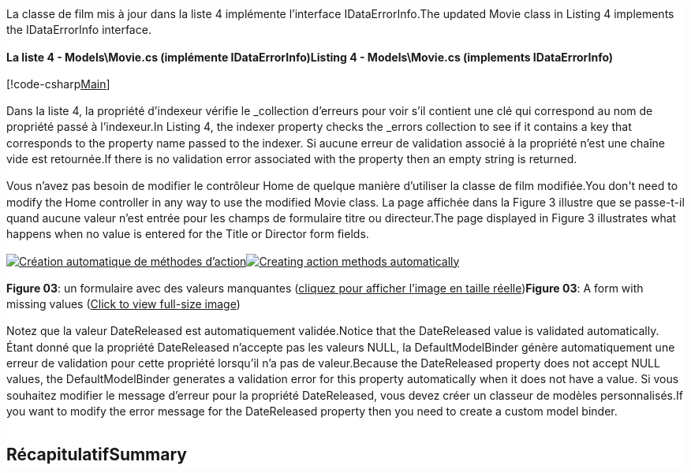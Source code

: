 <span data-ttu-id="0f2a7-192">La classe de film mis à jour dans la liste 4 implémente l’interface IDataErrorInfo.</span><span class="sxs-lookup"><span data-stu-id="0f2a7-192">The updated Movie class in Listing 4 implements the IDataErrorInfo interface.</span></span>

<span data-ttu-id="0f2a7-193">**La liste 4 - Models\Movie.cs (implémente IDataErrorInfo)**</span><span class="sxs-lookup"><span data-stu-id="0f2a7-193">**Listing 4 - Models\Movie.cs (implements IDataErrorInfo)**</span></span>

[!code-csharp[Main](validating-with-the-idataerrorinfo-interface-cs/samples/sample7.cs)]

<span data-ttu-id="0f2a7-194">Dans la liste 4, la propriété d’indexeur vérifie le \_collection d’erreurs pour voir s’il contient une clé qui correspond au nom de propriété passé à l’indexeur.</span><span class="sxs-lookup"><span data-stu-id="0f2a7-194">In Listing 4, the indexer property checks the \_errors collection to see if it contains a key that corresponds to the property name passed to the indexer.</span></span> <span data-ttu-id="0f2a7-195">Si aucune erreur de validation associé à la propriété n’est une chaîne vide est retournée.</span><span class="sxs-lookup"><span data-stu-id="0f2a7-195">If there is no validation error associated with the property then an empty string is returned.</span></span>

<span data-ttu-id="0f2a7-196">Vous n’avez pas besoin de modifier le contrôleur Home de quelque manière d’utiliser la classe de film modifiée.</span><span class="sxs-lookup"><span data-stu-id="0f2a7-196">You don't need to modify the Home controller in any way to use the modified Movie class.</span></span> <span data-ttu-id="0f2a7-197">La page affichée dans la Figure 3 illustre que se passe-t-il quand aucune valeur n’est entrée pour les champs de formulaire titre ou directeur.</span><span class="sxs-lookup"><span data-stu-id="0f2a7-197">The page displayed in Figure 3 illustrates what happens when no value is entered for the Title or Director form fields.</span></span>


<span data-ttu-id="0f2a7-198">[![Création automatique de méthodes d’action](validating-with-the-idataerrorinfo-interface-cs/_static/image3.jpg)](validating-with-the-idataerrorinfo-interface-cs/_static/image5.png)</span><span class="sxs-lookup"><span data-stu-id="0f2a7-198">[![Creating action methods automatically](validating-with-the-idataerrorinfo-interface-cs/_static/image3.jpg)](validating-with-the-idataerrorinfo-interface-cs/_static/image5.png)</span></span>

<span data-ttu-id="0f2a7-199">**Figure 03**: un formulaire avec des valeurs manquantes ([cliquez pour afficher l’image en taille réelle](validating-with-the-idataerrorinfo-interface-cs/_static/image6.png))</span><span class="sxs-lookup"><span data-stu-id="0f2a7-199">**Figure 03**: A form with missing values ([Click to view full-size image](validating-with-the-idataerrorinfo-interface-cs/_static/image6.png))</span></span>


<span data-ttu-id="0f2a7-200">Notez que la valeur DateReleased est automatiquement validée.</span><span class="sxs-lookup"><span data-stu-id="0f2a7-200">Notice that the DateReleased value is validated automatically.</span></span> <span data-ttu-id="0f2a7-201">Étant donné que la propriété DateReleased n’accepte pas les valeurs NULL, la DefaultModelBinder génère automatiquement une erreur de validation pour cette propriété lorsqu’il n’a pas de valeur.</span><span class="sxs-lookup"><span data-stu-id="0f2a7-201">Because the DateReleased property does not accept NULL values, the DefaultModelBinder generates a validation error for this property automatically when it does not have a value.</span></span> <span data-ttu-id="0f2a7-202">Si vous souhaitez modifier le message d’erreur pour la propriété DateReleased, vous devez créer un classeur de modèles personnalisés.</span><span class="sxs-lookup"><span data-stu-id="0f2a7-202">If you want to modify the error message for the DateReleased property then you need to create a custom model binder.</span></span>

## <a name="summary"></a><span data-ttu-id="0f2a7-203">Récapitulatif</span><span class="sxs-lookup"><span data-stu-id="0f2a7-203">Summary</span></span>
